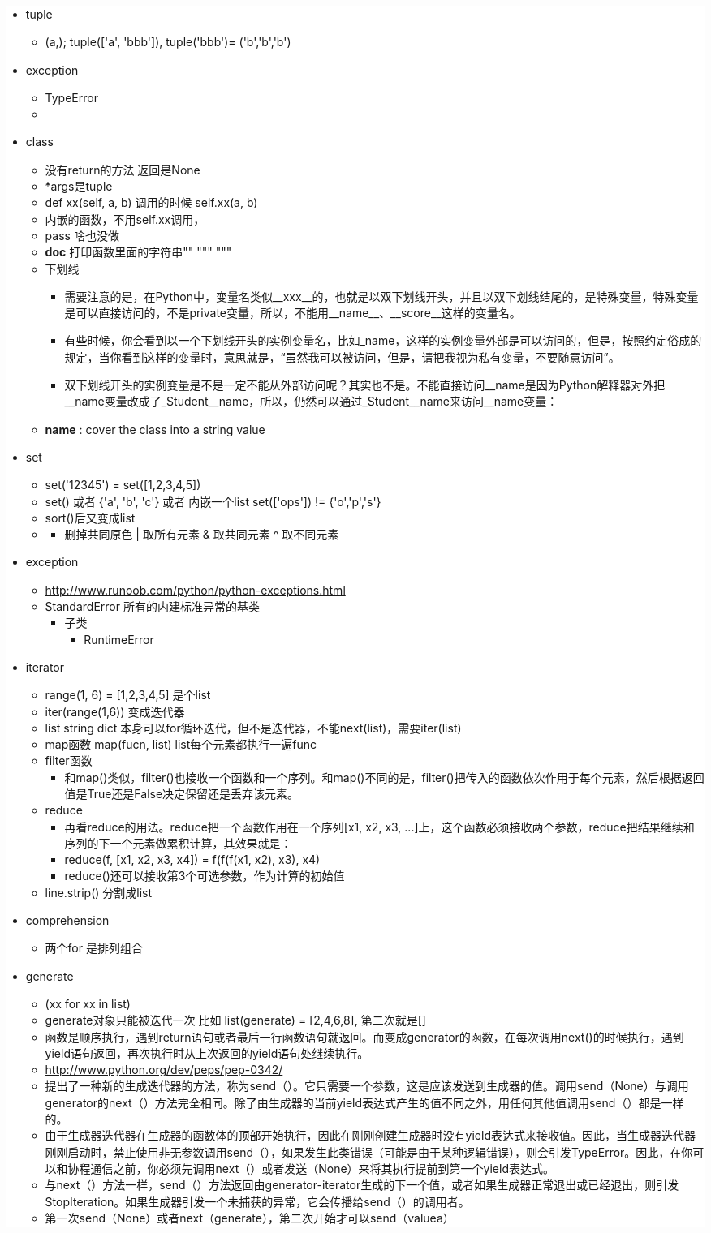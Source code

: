 * tuple
    * (a,); tuple(['a', 'bbb']), tuple('bbb')= ('b','b','b')
    
* exception
    * TypeError
    *
* class
    * 没有return的方法 返回是None
    * *args是tuple
    * def xx(self, a, b) 调用的时候 self.xx(a, b)
    * 内嵌的函数，不用self.xx调用，
    * pass 啥也没做
    * __doc__ 打印函数里面的字符串"" """ """
    * 下划线
        * 需要注意的是，在Python中，变量名类似__xxx__的，也就是以双下划线开头，并且以双下划线结尾的，是特殊变量，特殊变量是可以直接访问的，不是private变量，所以，不能用__name__、__score__这样的变量名。

        * 有些时候，你会看到以一个下划线开头的实例变量名，比如_name，这样的实例变量外部是可以访问的，但是，按照约定俗成的规定，当你看到这样的变量时，意思就是，“虽然我可以被访问，但是，请把我视为私有变量，不要随意访问”。

        * 双下划线开头的实例变量是不是一定不能从外部访问呢？其实也不是。不能直接访问__name是因为Python解释器对外把__name变量改成了_Student__name，所以，仍然可以通过_Student__name来访问__name变量：
     * __name__ : cover the class into a string value


* set
    * set('12345') = set([1,2,3,4,5])
    * set() 或者 {'a', 'b', 'c'}  或者 内嵌一个list  set(['ops']) != {'o','p','s'}
    * sort()后又变成list
    * - 删掉共同原色 | 取所有元素 & 取共同元素 ^ 取不同元素
     
* exception
    * http://www.runoob.com/python/python-exceptions.html
    * StandardError 所有的内建标准异常的基类
        * 子类
            * RuntimeError

* iterator
    * range(1, 6) = [1,2,3,4,5] 是个list
    * iter(range(1,6)) 变成迭代器
    * list string dict 本身可以for循环迭代，但不是迭代器，不能next(list)，需要iter(list)
    * map函数 map(fucn, list) list每个元素都执行一遍func
    * filter函数 
        * 和map()类似，filter()也接收一个函数和一个序列。和map()不同的是，filter()把传入的函数依次作用于每个元素，然后根据返回值是True还是False决定保留还是丢弃该元素。
    * reduce
        * 再看reduce的用法。reduce把一个函数作用在一个序列[x1, x2, x3, ...]上，这个函数必须接收两个参数，reduce把结果继续和序列的下一个元素做累积计算，其效果就是：
        * reduce(f, [x1, x2, x3, x4]) = f(f(f(x1, x2), x3), x4)
        * reduce()还可以接收第3个可选参数，作为计算的初始值
    * line.strip() 分割成list
    
* comprehension
    * 两个for 是排列组合 

* generate
    * (xx for xx in list)
    * generate对象只能被迭代一次 比如 list(generate) = [2,4,6,8], 第二次就是[]
    * 函数是顺序执行，遇到return语句或者最后一行函数语句就返回。而变成generator的函数，在每次调用next()的时候执行，遇到yield语句返回，再次执行时从上次返回的yield语句处继续执行。
    * http://www.python.org/dev/peps/pep-0342/
    * 提出了一种新的生成迭代器的方法，称为send（）。它只需要一个参数，这是应该发送到生成器的值。调用send（None）与调用generator的next（）方法完全相同。除了由生成器的当前yield表达式产生的值不同之外，用任何其他值调用send（）都是一样的。
    * 由于生成器迭代器在生成器的函数体的顶部开始执行，因此在刚刚创建生成器时没有yield表达式来接收值。因此，当生成器迭代器刚刚启动时，禁止使用非无参数调用send（），如果发生此类错误（可能是由于某种逻辑错误），则会引发TypeError。因此，在你可以和协程通信之前，你必须先调用next（）或者发送（None）来将其执行提前到第一个yield表达式。
    * 与next（）方法一样，send（）方法返回由generator-iterator生成的下一个值，或者如果生成器正常退出或已经退出，则引发StopIteration。如果生成器引发一个未捕获的异常，它会传播给send（）的调用者。 
    * 第一次send（None）或者next（generate），第二次开始才可以send（valuea）
